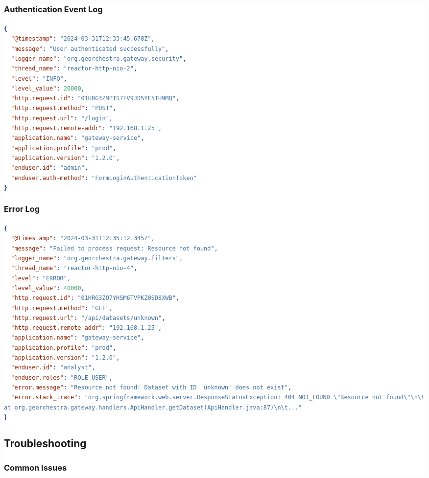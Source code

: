 ### Authentication Event Log

```json
{
  "@timestamp": "2024-03-31T12:33:45.678Z",
  "message": "User authenticated successfully",
  "logger_name": "org.georchestra.gateway.security",
  "thread_name": "reactor-http-nio-2",
  "level": "INFO",
  "level_value": 20000,
  "http.request.id": "01HRG3ZMPTS7FV9JD5YE5TH9MQ",
  "http.request.method": "POST",
  "http.request.url": "/login",
  "http.request.remote-addr": "192.168.1.25",
  "application.name": "gateway-service",
  "application.profile": "prod",
  "application.version": "1.2.0",
  "enduser.id": "admin",
  "enduser.auth-method": "FormLoginAuthenticationToken"
}
```

### Error Log

```json
{
  "@timestamp": "2024-03-31T12:35:12.345Z",
  "message": "Failed to process request: Resource not found",
  "logger_name": "org.georchestra.gateway.filters",
  "thread_name": "reactor-http-nio-4",
  "level": "ERROR",
  "level_value": 40000,
  "http.request.id": "01HRG3ZQ7YHSM6TVPKZ0SD8XWB",
  "http.request.method": "GET",
  "http.request.url": "/api/datasets/unknown",
  "http.request.remote-addr": "192.168.1.25",
  "application.name": "gateway-service",
  "application.profile": "prod",
  "application.version": "1.2.0",
  "enduser.id": "analyst",
  "enduser.roles": "ROLE_USER",
  "error.message": "Resource not found: Dataset with ID 'unknown' does not exist",
  "error.stack_trace": "org.springframework.web.server.ResponseStatusException: 404 NOT_FOUND \"Resource not found\"\n\tat org.georchestra.gateway.handlers.ApiHandler.getDataset(ApiHandler.java:87)\n\t..."
}
```

## Troubleshooting

### Common Issues
